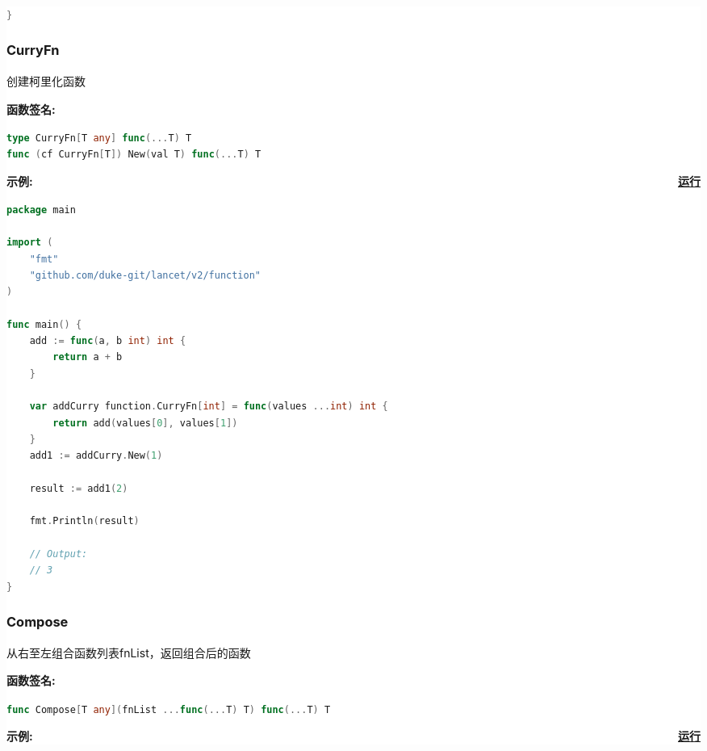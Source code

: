 ```go
}
```

### <span id="CurryFn">CurryFn</span>

<p>创建柯里化函数</p>

<b>函数签名:</b>

```go
type CurryFn[T any] func(...T) T
func (cf CurryFn[T]) New(val T) func(...T) T
```

<b>示例:<span style="float:right;display:inline-block;">[运行](https://go.dev/play/p/5HopfDwANKX)</span></b>

```go
package main

import (
    "fmt"
    "github.com/duke-git/lancet/v2/function"
)

func main() {
    add := func(a, b int) int {
        return a + b
    }

    var addCurry function.CurryFn[int] = func(values ...int) int {
        return add(values[0], values[1])
    }
    add1 := addCurry.New(1)

    result := add1(2)

    fmt.Println(result)

    // Output:
    // 3
}
```

### <span id="Compose">Compose</span>

<p>从右至左组合函数列表fnList，返回组合后的函数</p>

<b>函数签名:</b>

```go
func Compose[T any](fnList ...func(...T) T) func(...T) T
```

<b>示例:<span style="float:right;display:inline-block;">[运行](https://go.dev/play/p/KKfugD4PKYF)</span></b>
